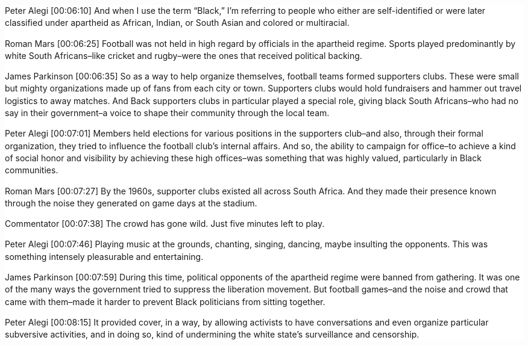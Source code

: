 
Peter Alegi 
[00:06:10] 
And when I use the term “Black,” I’m referring to people who either are self-identified or were later classified under apartheid as African, Indian, or South Asian and colored or multiracial. 


Roman Mars 
[00:06:25] 
Football was not held in high regard by officials in the apartheid regime. Sports played predominantly by white South Africans–like cricket and rugby–were the ones that received political backing. 


James Parkinson 
[00:06:35] 
So as a way to help organize themselves, football teams formed supporters clubs. These were small but mighty organizations made up of fans from each city or town. Supporters clubs would hold fundraisers and hammer out travel logistics to away matches. And Back supporters clubs in particular played a special role, giving black South Africans–who had no say in their government–a voice to shape their community through the local team. 


Peter Alegi 
[00:07:01] 
Members held elections for various positions in the supporters club–and also, through their formal organization, they tried to influence the football club’s internal affairs. And so, the ability to campaign for office–to achieve a kind of social honor and visibility by achieving these high offices–was something that was highly valued, particularly in Black communities. 


Roman Mars 
[00:07:27] 
By the 1960s, supporter clubs existed all across South Africa. And they made their presence known through the noise they generated on game days at the stadium. 


Commentator 
[00:07:38] 
The crowd has gone wild. Just five minutes left to play. 


Peter Alegi 
[00:07:46] 
Playing music at the grounds, chanting, singing, dancing, maybe insulting the opponents. This was something intensely pleasurable and entertaining. 


James Parkinson 
[00:07:59] 
During this time, political opponents of the apartheid regime were banned from gathering. It was one of the many ways the government tried to suppress the liberation movement. But football games–and the noise and crowd that came with them–made it harder to prevent Black politicians from sitting together. 


Peter Alegi 
[00:08:15] 
It provided cover, in a way, by allowing activists to have conversations and even organize particular subversive activities, and in doing so, kind of undermining the white state’s surveillance and censorship. 
